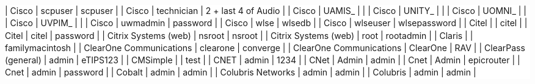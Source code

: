 | Cisco                                                                                         | scpuser                                                                   | scpuser                                                         |
| Cisco                                                                                         | technician                                                                | 2 + last 4 of Audio                                             |
| Cisco                                                                                         | UAMIS\_                                                                   | <blank>                                                         |
| Cisco                                                                                         | UNITY\_                                                                   | <blank>                                                         |
| Cisco                                                                                         | UOMNI\_                                                                   | <blank>                                                         |
| Cisco                                                                                         | UVPIM\_                                                                   | <blank>                                                         |
| Cisco                                                                                         | uwmadmin                                                                  | password                                                        |
| Cisco                                                                                         | wlse                                                                      | wlsedb                                                          |
| Cisco                                                                                         | wlseuser                                                                  | wlsepassword                                                    |
| Citel                                                                                         | <blank>                                                                   | citel                                                           |
| Citel                                                                                         | citel                                                                     | password                                                        |
| Citrix Systems (web)                                                                          | nsroot                                                                    | nsroot                                                          |
| Citrix Systems (web)                                                                          | root                                                                      | rootadmin                                                       |
| Claris                                                                                        | <blank>                                                                   | familymacintosh                                                 |
| ClearOne Communications                                                                       | clearone                                                                  | converge                                                        |
| ClearOne Communications                                                                       | ClearOne                                                                  | RAV                                                             |
| ClearPass (general)                                                                           | admin                                                                     | eTIPS123                                                        |
| CMSimple                                                                                      | <blank>                                                                   | test                                                            |
| CNET                                                                                          | admin                                                                     | 1234                                                            |
| CNet                                                                                          | Admin                                                                     | admin                                                           |
| Cnet                                                                                          | Admin                                                                     | epicrouter                                                      |
| Cnet                                                                                          | admin                                                                     | password                                                        |
| Cobalt                                                                                        | admin                                                                     | admin                                                           |
| Colubris Networks                                                                             | admin                                                                     | admin                                                           |
| Colubris                                                                                      | admin                                                                     | admin                                                           |